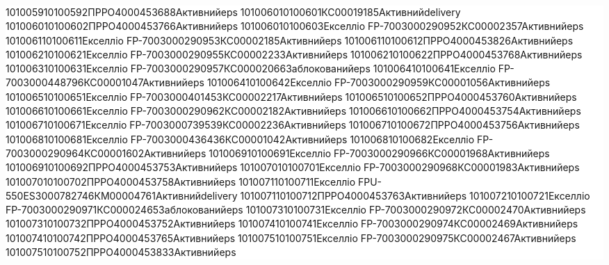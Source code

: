 <tr><td>1010059</td><td>10100592</td><td>ПРРО</td><td>4000453688</td><td></td><td>Активний</td><td>eps</td></tr>
<tr><td>1010060</td><td>10100601</td><td></td><td></td><td>КС00019185</td><td>Активний</td><td>delivery</td></tr>
<tr><td>1010060</td><td>10100602</td><td>ПРРО</td><td>4000453766</td><td></td><td>Активний</td><td>eps</td></tr>
<tr><td>1010060</td><td>10100603</td><td>Екселліо FP-700</td><td>3000290952</td><td>КС00002357</td><td>Активний</td><td>eps</td></tr>
<tr><td>1010061</td><td>10100611</td><td>Екселліо FP-700</td><td>3000290953</td><td>КС00002185</td><td>Активний</td><td>eps</td></tr>
<tr><td>1010061</td><td>10100612</td><td>ПРРО</td><td>4000453826</td><td></td><td>Активний</td><td>eps</td></tr>
<tr><td>1010062</td><td>10100621</td><td>Екселліо FP-700</td><td>3000290955</td><td>КС00002233</td><td>Активний</td><td>eps</td></tr>
<tr><td>1010062</td><td>10100622</td><td>ПРРО</td><td>4000453768</td><td></td><td>Активний</td><td>eps</td></tr>
<tr><td>1010063</td><td>10100631</td><td>Екселліо FP-700</td><td>3000290957</td><td>КС00002066</td><td>Заблокований</td><td>eps</td></tr>
<tr><td>1010064</td><td>10100641</td><td>Екселліо FP-700</td><td>3000448796</td><td>КС00001047</td><td>Активний</td><td>eps</td></tr>
<tr><td>1010064</td><td>10100642</td><td>Екселліо FP-700</td><td>3000290959</td><td>КС00001056</td><td>Активний</td><td>eps</td></tr>
<tr><td>1010065</td><td>10100651</td><td>Екселліо FP-700</td><td>3000401453</td><td>КС00002217</td><td>Активний</td><td>eps</td></tr>
<tr><td>1010065</td><td>10100652</td><td>ПРРО</td><td>4000453760</td><td></td><td>Активний</td><td>eps</td></tr>
<tr><td>1010066</td><td>10100661</td><td>Екселліо FP-700</td><td>3000290962</td><td>КС00002182</td><td>Активний</td><td>eps</td></tr>
<tr><td>1010066</td><td>10100662</td><td>ПРРО</td><td>4000453754</td><td></td><td>Активний</td><td>eps</td></tr>
<tr><td>1010067</td><td>10100671</td><td>Екселліо FP-700</td><td>3000739539</td><td>КС00002236</td><td>Активний</td><td>eps</td></tr>
<tr><td>1010067</td><td>10100672</td><td>ПРРО</td><td>4000453756</td><td></td><td>Активний</td><td>eps</td></tr>
<tr><td>1010068</td><td>10100681</td><td>Екселліо FP-700</td><td>3000436436</td><td>КС00001042</td><td>Активний</td><td>eps</td></tr>
<tr><td>1010068</td><td>10100682</td><td>Екселліо FP-700</td><td>3000290964</td><td>КС00001602</td><td>Активний</td><td>eps</td></tr>
<tr><td>1010069</td><td>10100691</td><td>Екселліо FP-700</td><td>3000290966</td><td>КС00001968</td><td>Активний</td><td>eps</td></tr>
<tr><td>1010069</td><td>10100692</td><td>ПРРО</td><td>4000453753</td><td></td><td>Активний</td><td>eps</td></tr>
<tr><td>1010070</td><td>10100701</td><td>Екселліо FP-700</td><td>3000290968</td><td>КС00001983</td><td>Активний</td><td>eps</td></tr>
<tr><td>1010070</td><td>10100702</td><td>ПРРО</td><td>4000453758</td><td></td><td>Активний</td><td>eps</td></tr>
<tr><td>1010071</td><td>10100711</td><td>Екселліо FPU-550ES</td><td>3000782746</td><td>КМ00004761</td><td>Активний</td><td>delivery</td></tr>
<tr><td>1010071</td><td>10100712</td><td>ПРРО</td><td>4000453763</td><td></td><td>Активний</td><td>eps</td></tr>
<tr><td>1010072</td><td>10100721</td><td>Екселліо FP-700</td><td>3000290971</td><td>КС00002465</td><td>Заблокований</td><td>eps</td></tr>
<tr><td>1010073</td><td>10100731</td><td>Екселліо FP-700</td><td>3000290972</td><td>КС00002470</td><td>Активний</td><td>eps</td></tr>
<tr><td>1010073</td><td>10100732</td><td>ПРРО</td><td>4000453752</td><td></td><td>Активний</td><td>eps</td></tr>
<tr><td>1010074</td><td>10100741</td><td>Екселліо FP-700</td><td>3000290974</td><td>КС00002469</td><td>Активний</td><td>eps</td></tr>
<tr><td>1010074</td><td>10100742</td><td>ПРРО</td><td>4000453765</td><td></td><td>Активний</td><td>eps</td></tr>
<tr><td>1010075</td><td>10100751</td><td>Екселліо FP-700</td><td>3000290975</td><td>КС00002467</td><td>Активний</td><td>eps</td></tr>
<tr><td>1010075</td><td>10100752</td><td>ПРРО</td><td>4000453833</td><td></td><td>Активний</td><td>eps</td></tr>